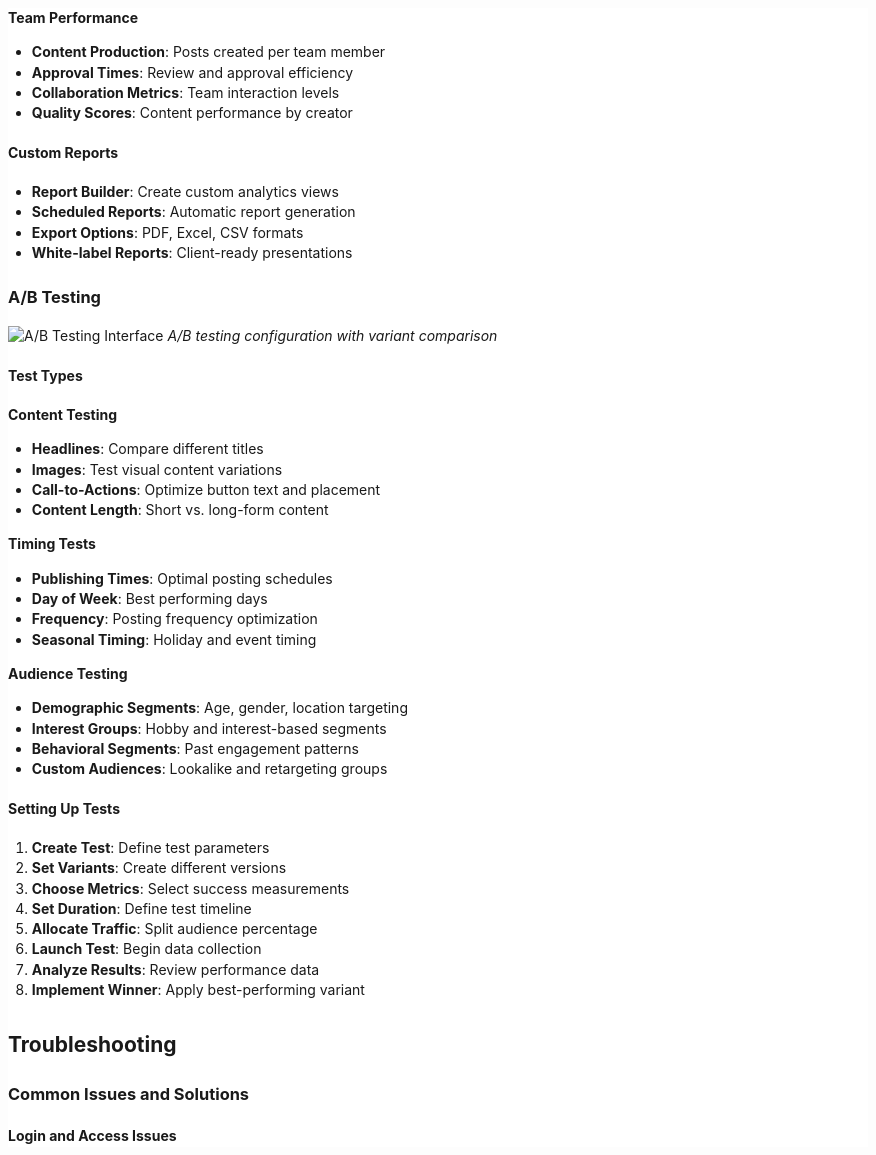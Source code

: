 **Team Performance**
- **Content Production**: Posts created per team member
- **Approval Times**: Review and approval efficiency
- **Collaboration Metrics**: Team interaction levels
- **Quality Scores**: Content performance by creator

#### Custom Reports
- **Report Builder**: Create custom analytics views
- **Scheduled Reports**: Automatic report generation
- **Export Options**: PDF, Excel, CSV formats
- **White-label Reports**: Client-ready presentations

### A/B Testing

![A/B Testing Interface](../../images/onboarding/ab-testing-setup.png)
*A/B testing configuration with variant comparison*

#### Test Types

**Content Testing**
- **Headlines**: Compare different titles
- **Images**: Test visual content variations
- **Call-to-Actions**: Optimize button text and placement
- **Content Length**: Short vs. long-form content

**Timing Tests**
- **Publishing Times**: Optimal posting schedules
- **Day of Week**: Best performing days
- **Frequency**: Posting frequency optimization
- **Seasonal Timing**: Holiday and event timing

**Audience Testing**
- **Demographic Segments**: Age, gender, location targeting
- **Interest Groups**: Hobby and interest-based segments
- **Behavioral Segments**: Past engagement patterns
- **Custom Audiences**: Lookalike and retargeting groups

#### Setting Up Tests
1. **Create Test**: Define test parameters
2. **Set Variants**: Create different versions
3. **Choose Metrics**: Select success measurements
4. **Set Duration**: Define test timeline
5. **Allocate Traffic**: Split audience percentage
6. **Launch Test**: Begin data collection
7. **Analyze Results**: Review performance data
8. **Implement Winner**: Apply best-performing variant

## Troubleshooting

### Common Issues and Solutions

#### Login and Access Issues

